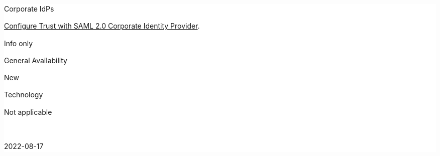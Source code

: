 
</td>
<td valign="top">

Corporate IdPs



</td>
<td valign="top">

[Configure Trust with SAML 2.0 Corporate Identity Provider](Operation-Guide/configure-trust-with-saml-2-0-corporate-identity-provider-33832e5.md).



</td>
<td valign="top">

Info only



</td>
<td valign="top">

General Availability



</td>
<td valign="top">

New



</td>
<td valign="top">

Technology



</td>
<td valign="top">

Not applicable



</td>
<td valign="top">

 



</td>
<td valign="top">



</td>
<td valign="top">

2022-08-17

